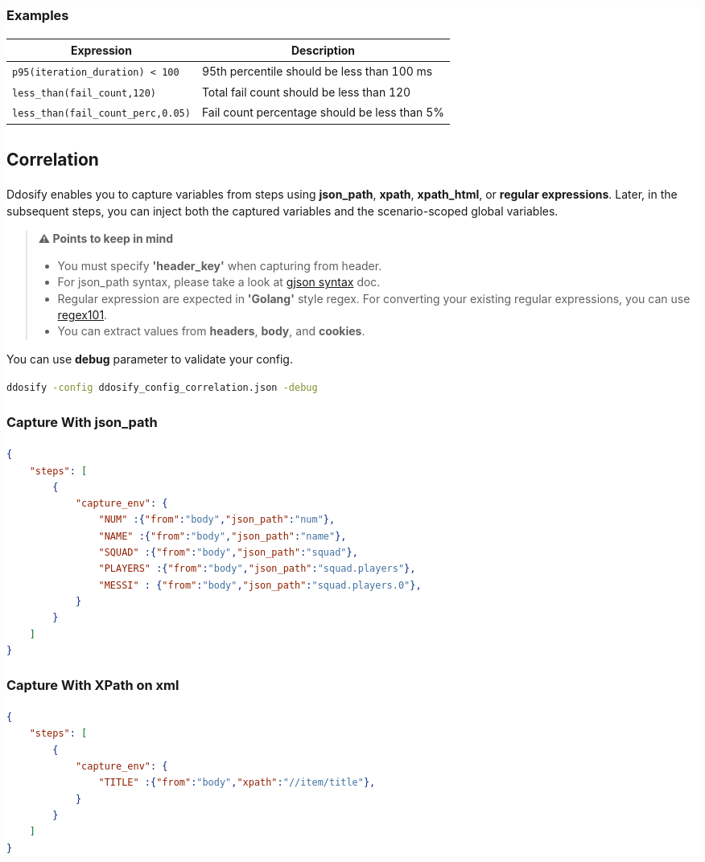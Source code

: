 ### Examples
| Expression                        | Description                                               |
| ----------------------------------- | ----------------------------------------------------------- |
| `p95(iteration_duration) < 100`   | 95th percentile should be less than 100 ms                |
| `less_than(fail_count,120)`       | Total fail count should be less than 120 |
| `less_than(fail_count_perc,0.05)` | Fail count percentage should be less than 5%              |

## Correlation
Ddosify enables you to capture variables from steps using **json_path**, **xpath**, **xpath_html**, or **regular expressions**. Later, in the subsequent steps, you can inject both the captured variables and the scenario-scoped global variables.

> **:warning: Points to keep in mind**
> - You must specify **'header_key'** when capturing from header.
> - For json_path syntax, please take a look at [gjson syntax](https://github.com/tidwall/gjson/blob/master/SYNTAX.md) doc.
> - Regular expression are expected in  **'Golang'** style regex. For converting your existing regular expressions, you can use [regex101](https://regex101.com/).
> - You can extract values from **headers**, **body**, and **cookies**.

You can use **debug** parameter to validate your config.

```bash
ddosify -config ddosify_config_correlation.json -debug
```

### Capture With json_path
```json
{
    "steps": [
        {
            "capture_env": {
                "NUM" :{"from":"body","json_path":"num"},
                "NAME" :{"from":"body","json_path":"name"},
                "SQUAD" :{"from":"body","json_path":"squad"},
                "PLAYERS" :{"from":"body","json_path":"squad.players"},
                "MESSI" : {"from":"body","json_path":"squad.players.0"},             
            }         
        }
    ]
}
```

### Capture With XPath on xml
```json
{
    "steps": [
        {
            "capture_env": {
                "TITLE" :{"from":"body","xpath":"//item/title"},             
            }         
        }
    ]
}
```
